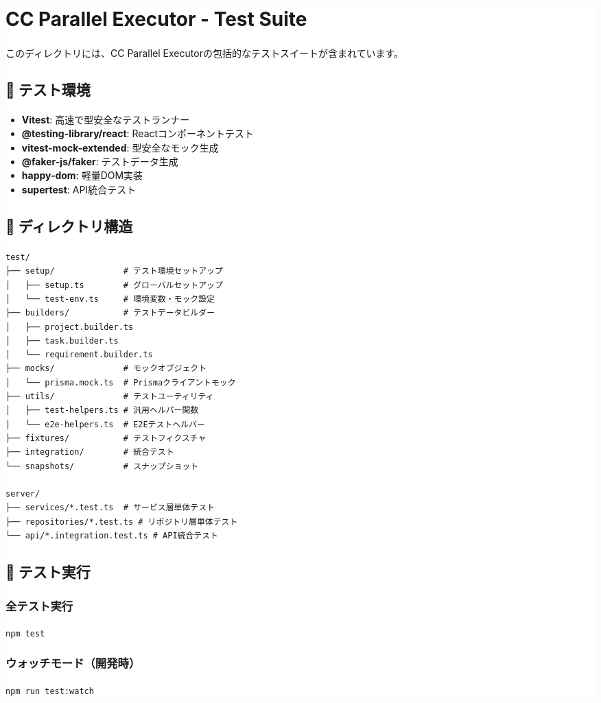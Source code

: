 # CC Parallel Executor - Test Suite

このディレクトリには、CC Parallel Executorの包括的なテストスイートが含まれています。

## 🚀 テスト環境

- **Vitest**: 高速で型安全なテストランナー
- **@testing-library/react**: Reactコンポーネントテスト
- **vitest-mock-extended**: 型安全なモック生成
- **@faker-js/faker**: テストデータ生成
- **happy-dom**: 軽量DOM実装
- **supertest**: API統合テスト

## 📁 ディレクトリ構造

```
test/
├── setup/              # テスト環境セットアップ
│   ├── setup.ts        # グローバルセットアップ
│   └── test-env.ts     # 環境変数・モック設定
├── builders/           # テストデータビルダー
│   ├── project.builder.ts
│   ├── task.builder.ts
│   └── requirement.builder.ts
├── mocks/              # モックオブジェクト
│   └── prisma.mock.ts  # Prismaクライアントモック
├── utils/              # テストユーティリティ
│   ├── test-helpers.ts # 汎用ヘルパー関数
│   └── e2e-helpers.ts  # E2Eテストヘルパー
├── fixtures/           # テストフィクスチャ
├── integration/        # 統合テスト
└── snapshots/          # スナップショット

server/
├── services/*.test.ts  # サービス層単体テスト
├── repositories/*.test.ts # リポジトリ層単体テスト
└── api/*.integration.test.ts # API統合テスト
```

## 🏃 テスト実行

### 全テスト実行
```bash
npm test
```

### ウォッチモード（開発時）
```bash
npm run test:watch
```
